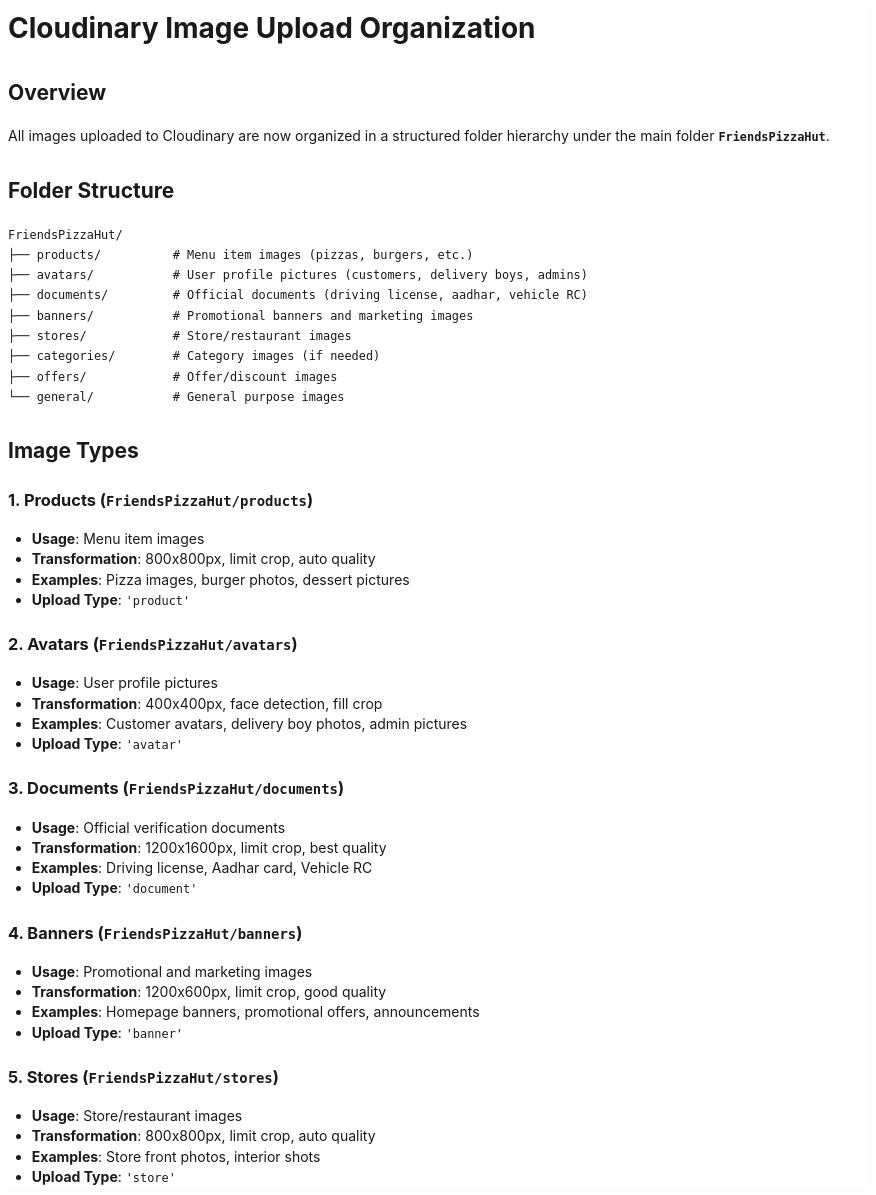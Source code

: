 # Cloudinary Image Upload Organization

## Overview
All images uploaded to Cloudinary are now organized in a structured folder hierarchy under the main folder **`FriendsPizzaHut`**.

## Folder Structure

```
FriendsPizzaHut/
├── products/          # Menu item images (pizzas, burgers, etc.)
├── avatars/           # User profile pictures (customers, delivery boys, admins)
├── documents/         # Official documents (driving license, aadhar, vehicle RC)
├── banners/           # Promotional banners and marketing images
├── stores/            # Store/restaurant images
├── categories/        # Category images (if needed)
├── offers/            # Offer/discount images
└── general/           # General purpose images
```

## Image Types

### 1. **Products** (`FriendsPizzaHut/products`)
- **Usage**: Menu item images
- **Transformation**: 800x800px, limit crop, auto quality
- **Examples**: Pizza images, burger photos, dessert pictures
- **Upload Type**: `'product'`

### 2. **Avatars** (`FriendsPizzaHut/avatars`)
- **Usage**: User profile pictures
- **Transformation**: 400x400px, face detection, fill crop
- **Examples**: Customer avatars, delivery boy photos, admin pictures
- **Upload Type**: `'avatar'`

### 3. **Documents** (`FriendsPizzaHut/documents`)
- **Usage**: Official verification documents
- **Transformation**: 1200x1600px, limit crop, best quality
- **Examples**: Driving license, Aadhar card, Vehicle RC
- **Upload Type**: `'document'`

### 4. **Banners** (`FriendsPizzaHut/banners`)
- **Usage**: Promotional and marketing images
- **Transformation**: 1200x600px, limit crop, good quality
- **Examples**: Homepage banners, promotional offers, announcements
- **Upload Type**: `'banner'`

### 5. **Stores** (`FriendsPizzaHut/stores`)
- **Usage**: Store/restaurant images
- **Transformation**: 800x800px, limit crop, auto quality
- **Examples**: Store front photos, interior shots
- **Upload Type**: `'store'`
